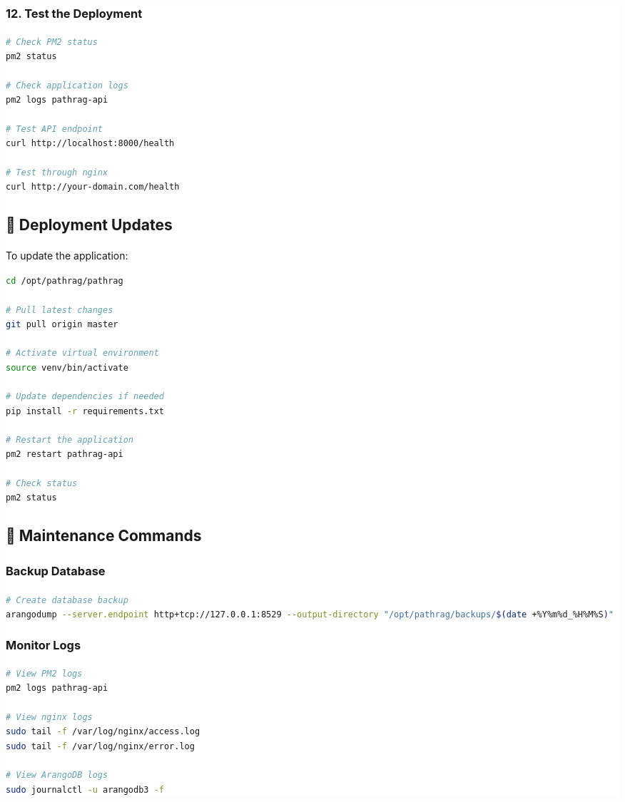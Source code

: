 ### 12. Test the Deployment

```bash
# Check PM2 status
pm2 status

# Check application logs
pm2 logs pathrag-api

# Test API endpoint
curl http://localhost:8000/health

# Test through nginx
curl http://your-domain.com/health
```

## 🔄 Deployment Updates

To update the application:

```bash
cd /opt/pathrag/pathrag

# Pull latest changes
git pull origin master

# Activate virtual environment
source venv/bin/activate

# Update dependencies if needed
pip install -r requirements.txt

# Restart the application
pm2 restart pathrag-api

# Check status
pm2 status
```

## 🔧 Maintenance Commands

### Backup Database
```bash
# Create database backup
arangodump --server.endpoint http+tcp://127.0.0.1:8529 --output-directory "/opt/pathrag/backups/$(date +%Y%m%d_%H%M%S)"
```

### Monitor Logs
```bash
# View PM2 logs
pm2 logs pathrag-api

# View nginx logs
sudo tail -f /var/log/nginx/access.log
sudo tail -f /var/log/nginx/error.log

# View ArangoDB logs
sudo journalctl -u arangodb3 -f
```
